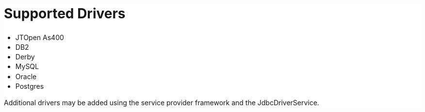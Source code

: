 Supported Drivers
=================

* JTOpen As400
* DB2
* Derby
* MySQL
* Oracle
* Postgres

Additional drivers may be added using the service provider framework and the
JdbcDriverService.
